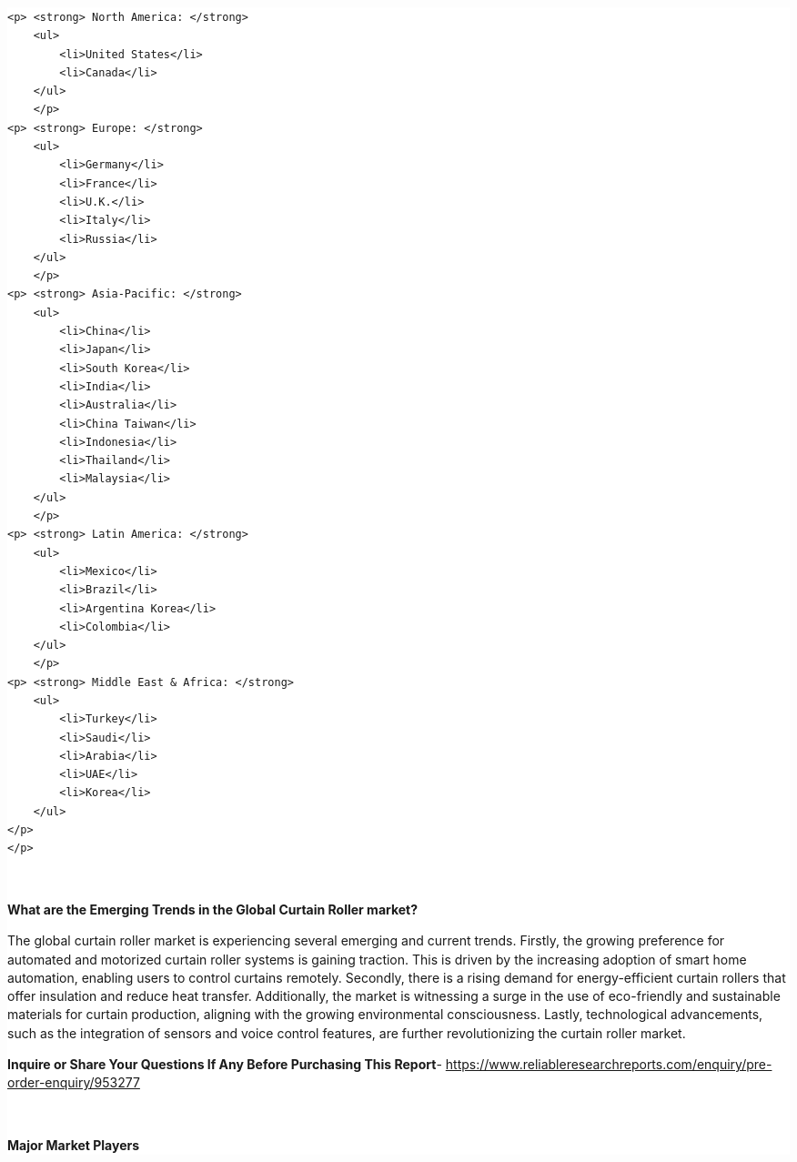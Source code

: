     <p> <strong> North America: </strong>
        <ul>
            <li>United States</li>
            <li>Canada</li>
        </ul>
        </p> 
    <p> <strong> Europe: </strong>
        <ul>
            <li>Germany</li>
            <li>France</li>
            <li>U.K.</li>
            <li>Italy</li>
            <li>Russia</li>
        </ul>
        </p> 
    <p> <strong> Asia-Pacific: </strong>
        <ul>
            <li>China</li>
            <li>Japan</li>
            <li>South Korea</li>
            <li>India</li>
            <li>Australia</li>
            <li>China Taiwan</li>
            <li>Indonesia</li>
            <li>Thailand</li>
            <li>Malaysia</li>
        </ul>
        </p> 
    <p> <strong> Latin America: </strong>
        <ul>
            <li>Mexico</li>
            <li>Brazil</li>
            <li>Argentina Korea</li>
            <li>Colombia</li>
        </ul>
        </p> 
    <p> <strong> Middle East & Africa: </strong>
        <ul>
            <li>Turkey</li>
            <li>Saudi</li>
            <li>Arabia</li>
            <li>UAE</li>
            <li>Korea</li>
        </ul>
    </p>
    </p>
<p>&nbsp;</p>
<p><strong>What are the Emerging Trends in the Global Curtain Roller market?</strong></p>
<p><p>The global curtain roller market is experiencing several emerging and current trends. Firstly, the growing preference for automated and motorized curtain roller systems is gaining traction. This is driven by the increasing adoption of smart home automation, enabling users to control curtains remotely. Secondly, there is a rising demand for energy-efficient curtain rollers that offer insulation and reduce heat transfer. Additionally, the market is witnessing a surge in the use of eco-friendly and sustainable materials for curtain production, aligning with the growing environmental consciousness. Lastly, technological advancements, such as the integration of sensors and voice control features, are further revolutionizing the curtain roller market.</p></p>
<p><strong>Inquire or Share Your Questions If Any Before Purchasing This Report</strong>- <a href="https://www.reliableresearchreports.com/enquiry/pre-order-enquiry/953277">https://www.reliableresearchreports.com/enquiry/pre-order-enquiry/953277</a></p>
<p>&nbsp;</p>
<p><strong>Major Market Players</strong></p>